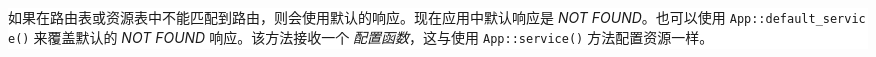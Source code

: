 如果在路由表或资源表中不能匹配到路由，则会使用默认的响应。现在应用中默认响应是 _NOT FOUND_。也可以使用 `App::default_service()` 来覆盖默认的 _NOT FOUND_ 响应。该方法接收一个 _配置函数_，这与使用 `App::service()` 方法配置资源一样。

<CodeBlock example="url-dispatch" file="dhandler.rs" section="default" />

[handlersection]: /docs/handlers/
[approute]: https://docs.rs/actix-web/4/actix_web/struct.App.html#method.route
[appservice]: https://docs.rs/actix-web/4/actix_web/struct.App.html?search=#method.service
[webresource]: https://docs.rs/actix-web/4/actix_web/struct.Resource.html
[resourcehandler]: https://docs.rs/actix-web/4/actix_web/struct.Resource.html#method.route
[route]: https://docs.rs/actix-web/4/actix_web/struct.Route.html
[routeguard]: https://docs.rs/actix-web/4/actix_web/struct.Route.html#method.guard
[routemethod]: https://docs.rs/actix-web/4/actix_web/struct.Route.html#method.method
[routeto]: https://docs.rs/actix-web/4/actix_web/struct.Route.html#method.to
[matchinfo]: https://docs.rs/actix-web/4/actix_web/struct.HttpRequest.html#method.match_info
[pathget]: https://docs.rs/actix-web/4/actix_web/dev/struct.Path.html#method.get
[pathstruct]: https://docs.rs/actix-web/4/actix_web/dev/struct.Path.html
[query]: https://docs.rs/actix-web/4/actix_web/web/struct.Query.html
[urlfor]: https://docs.rs/actix-web/4/actix_web/struct.HttpRequest.html#method.url_for
[urlobj]: https://docs.rs/url/1.7.2/url/struct.Url.html
[guardtrait]: https://docs.rs/actix-web/4/actix_web/guard/trait.Guard.html
[guardfuncs]: https://docs.rs/actix-web/4/actix_web/guard/index.html#functions
[requestextensions]: https://docs.rs/actix-web/4/actix_web/struct.HttpRequest.html#method.extensions
[implfromrequest]: https://docs.rs/actix-web/4/actix_web/trait.FromRequest.html
[implresponder]: https://docs.rs/actix-web/4/actix_web/trait.Responder.html
[pathextractor]: /docs/extractors
